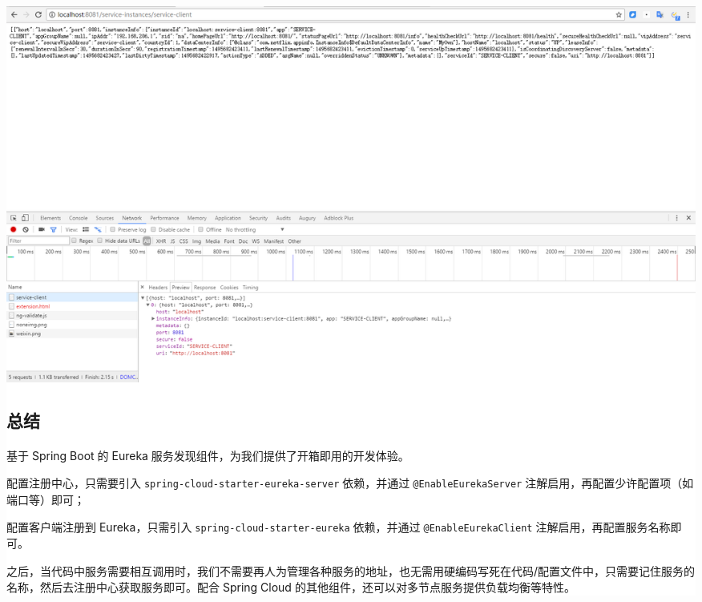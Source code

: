![](\assets\picture\Eureka02.png)



## 总结

基于 Spring Boot 的 Eureka 服务发现组件，为我们提供了开箱即用的开发体验。

配置注册中心，只需要引入 `spring-cloud-starter-eureka-server` 依赖，并通过 `@EnableEurekaServer` 注解启用，再配置少许配置项（如端口等）即可；

配置客户端注册到 Eureka，只需引入 `spring-cloud-starter-eureka` 依赖，并通过 `@EnableEurekaClient` 注解启用，再配置服务名称即可。

之后，当代码中服务需要相互调用时，我们不需要再人为管理各种服务的地址，也无需用硬编码写死在代码/配置文件中，只需要记住服务的名称，然后去注册中心获取服务即可。配合 Spring Cloud 的其他组件，还可以对多节点服务提供负载均衡等特性。
